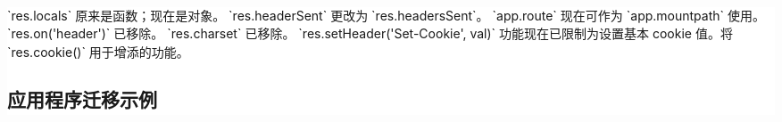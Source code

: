 <tr>
<td markdown="1">
`res.locals`
</td>
<td markdown="1">
原来是函数；现在是对象。
</td>
</tr>
<tr>
<td markdown="1">
`res.headerSent`
</td>
<td markdown="1">
更改为 `res.headersSent`。
</td>
</tr>
<tr>
<td markdown="1">
`app.route`
</td>
<td markdown="1">
现在可作为 `app.mountpath` 使用。
</td>
</tr>
<tr>
<td markdown="1">
`res.on('header')`
</td>
<td markdown="1">
已移除。
</td>
</tr>
<tr>
<td markdown="1">
`res.charset`
</td>
<td markdown="1">
已移除。
</td>
</tr>
<tr>
<td markdown="1">
`res.setHeader('Set-Cookie', val)`
</td>
<td markdown="1">
功能现在已限制为设置基本 cookie 值。将 `res.cookie()` 用于增添的功能。
</td>
</tr>
</table>

<h2 id="example-migration">应用程序迁移示例</h2>
